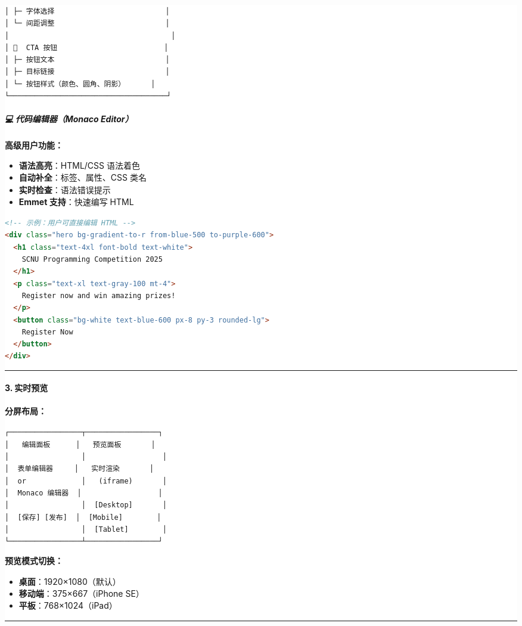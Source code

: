 ```
│ ├─ 字体选择                          │
│ └─ 间距调整                          │
│                                      │
│ 🎯  CTA 按钮                         │
│ ├─ 按钮文本                          │
│ ├─ 目标链接                          │
│ └─ 按钮样式（颜色、圆角、阴影）      │
└─────────────────────────────────────┘
```

##### 💻 代码编辑器（Monaco Editor）

**高级用户功能：**
- **语法高亮**：HTML/CSS 语法着色
- **自动补全**：标签、属性、CSS 类名
- **实时检查**：语法错误提示
- **Emmet 支持**：快速编写 HTML

```html
<!-- 示例：用户可直接编辑 HTML -->
<div class="hero bg-gradient-to-r from-blue-500 to-purple-600">
  <h1 class="text-4xl font-bold text-white">
    SCNU Programming Competition 2025
  </h1>
  <p class="text-xl text-gray-100 mt-4">
    Register now and win amazing prizes!
  </p>
  <button class="bg-white text-blue-600 px-8 py-3 rounded-lg">
    Register Now
  </button>
</div>
```

---

#### 3. 实时预览

**分屏布局：**
```
┌─────────────────┬─────────────────┐
│   编辑面板      │   预览面板       │
│                 │                  │
│  表单编辑器     │   实时渲染       │
│  or             │   (iframe)       │
│  Monaco 编辑器  │                  │
│                 │  [Desktop]       │
│  [保存] [发布]  │  [Mobile]        │
│                 │  [Tablet]        │
└─────────────────┴─────────────────┘
```

**预览模式切换：**
- **桌面**：1920×1080（默认）
- **移动端**：375×667（iPhone SE）
- **平板**：768×1024（iPad）

---